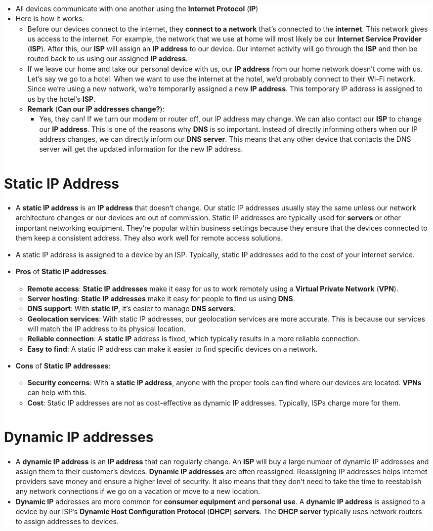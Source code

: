 - All devices communicate with one another using the **Internet Protocol** (**IP**)
- Here is how it works:
  - Before our devices connect to the internet, they **connect to a network** that’s connected to the **internet**. This network gives us access to the internet. For example, the network that we use at home will most likely be our **Internet Service Provider** (**ISP**). After this, our **ISP** will assign an **IP address** to our device. Our internet activity will go through the **ISP** and then be routed back to us using our assigned **IP address**.
  - If we leave our home and take our personal device with us, our **IP address** from our home network doesn’t come with us. Let’s say we go to a hotel. When we want to use the internet at the hotel, we’d probably connect to their Wi-Fi network. Since we’re using a new network, we’re temporarily assigned a new **IP address**. This temporary IP address is assigned to us by the hotel’s **ISP**.
  - **Remark** (**Can our IP addresses change?**):
    - Yes, they can! If we turn our modem or router off, our IP address may change. We can also contact our **ISP** to change our **IP address**. This is one of the reasons why **DNS** is so important. Instead of directly informing others when our IP address changes, we can directly inform our **DNS server**. This means that any other device that contacts the DNS server will get the updated information for the new IP address.

# Static IP Address

- A **static IP address** is an **IP address** that doesn’t change. Our static IP addresses usually stay the same unless our network architecture changes or our devices are out of commission. Static IP addresses are typically used for **servers** or other important networking equipment. They’re popular within business settings because they ensure that the devices connected to them keep a consistent address. They also work well for remote access solutions.
- A static IP address is assigned to a device by an ISP. Typically, static IP addresses add to the cost of your internet service.

- **Pros** of **Static IP addresses**:

  - **Remote access**: **Static IP addresses** make it easy for us to work remotely using a **Virtual Private Network** (**VPN**).
  - **Server hosting**: **Static IP addresses** make it easy for people to find us using **DNS**.
  - **DNS support**: With **static IP**, it’s easier to manage **DNS servers**.
  - **Geolocation services**: With static IP addresses, our geolocation services are more accurate. This is because our services will match the IP address to its physical location.
  - **Reliable connection**: A **static IP** address is fixed, which typically results in a more reliable connection.
  - **Easy to find**: A static IP address can make it easier to find specific devices on a network.

- **Cons** of **Static IP addresses**:
  - **Security concerns**: With a **static IP address**, anyone with the proper tools can find where our devices are located. **VPNs** can help with this.
  - **Cost**: Static IP addresses are not as cost-effective as dynamic IP addresses. Typically, ISPs charge more for them.

# Dynamic IP addresses

- A **dynamic IP address** is an **IP address** that can regularly change. An **ISP** will buy a large number of dynamic IP addresses and assign them to their customer’s devices. **Dynamic IP addresses** are often reassigned. Reassigning IP addresses helps internet providers save money and ensure a higher level of security. It also means that they don’t need to take the time to reestablish any network connections if we go on a vacation or move to a new location.
- **Dynamic IP** addresses are more common for **consumer equipment** and **personal use**. A **dynamic IP address** is assigned to a device by our ISP’s **Dynamic Host Configuration Protocol** (**DHCP**) **servers**. The **DHCP server** typically uses network routers to assign addresses to devices.
